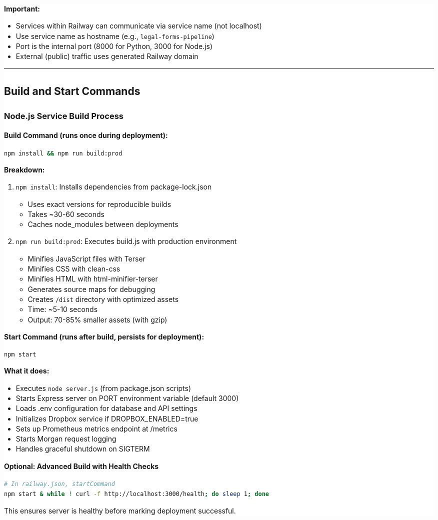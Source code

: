 **Important:**
- Services within Railway can communicate via service name (not localhost)
- Use service name as hostname (e.g., `legal-forms-pipeline`)
- Port is the internal port (8000 for Python, 3000 for Node.js)
- External (public) traffic uses generated Railway domain

---

## Build and Start Commands

### Node.js Service Build Process

**Build Command (runs once during deployment):**

```bash
npm install && npm run build:prod
```

**Breakdown:**
1. `npm install`: Installs dependencies from package-lock.json
   - Uses exact versions for reproducible builds
   - Takes ~30-60 seconds
   - Caches node_modules between deployments

2. `npm run build:prod`: Executes build.js with production environment
   - Minifies JavaScript files with Terser
   - Minifies CSS with clean-css
   - Minifies HTML with html-minifier-terser
   - Generates source maps for debugging
   - Creates `/dist` directory with optimized assets
   - Time: ~5-10 seconds
   - Output: 70-85% smaller assets (with gzip)

**Start Command (runs after build, persists for deployment):**

```bash
npm start
```

**What it does:**
- Executes `node server.js` (from package.json scripts)
- Starts Express server on PORT environment variable (default 3000)
- Loads .env configuration for database and API settings
- Initializes Dropbox service if DROPBOX_ENABLED=true
- Sets up Prometheus metrics endpoint at /metrics
- Starts Morgan request logging
- Handles graceful shutdown on SIGTERM

**Optional: Advanced Build with Health Checks**

```bash
# In railway.json, startCommand
npm start & while ! curl -f http://localhost:3000/health; do sleep 1; done
```

This ensures server is healthy before marking deployment successful.
